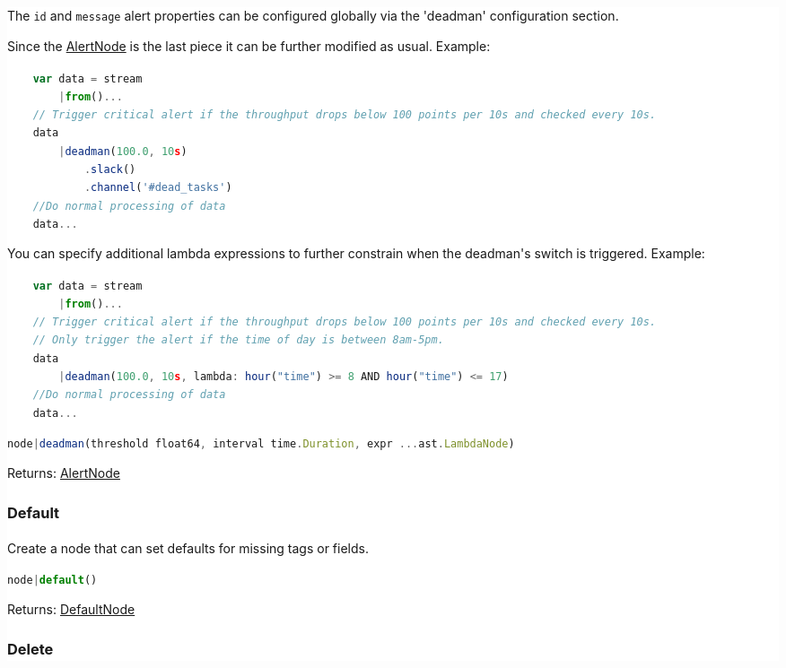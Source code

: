 
The `id` and `message` alert properties can be configured globally via the &#39;deadman&#39; configuration section. 

Since the [AlertNode](/kapacitor/v1.3/nodes/alert_node/) is the last piece it can be further modified as usual. 
Example: 


```javascript
    var data = stream
        |from()...
    // Trigger critical alert if the throughput drops below 100 points per 10s and checked every 10s.
    data
        |deadman(100.0, 10s)
            .slack()
            .channel('#dead_tasks')
    //Do normal processing of data
    data...
```

You can specify additional lambda expressions to further constrain when the deadman&#39;s switch is triggered. 
Example: 


```javascript
    var data = stream
        |from()...
    // Trigger critical alert if the throughput drops below 100 points per 10s and checked every 10s.
    // Only trigger the alert if the time of day is between 8am-5pm.
    data
        |deadman(100.0, 10s, lambda: hour("time") >= 8 AND hour("time") <= 17)
    //Do normal processing of data
    data...
```



```javascript
node|deadman(threshold float64, interval time.Duration, expr ...ast.LambdaNode)
```

Returns: [AlertNode](/kapacitor/v1.3/nodes/alert_node/)


### Default

Create a node that can set defaults for missing tags or fields. 


```javascript
node|default()
```

Returns: [DefaultNode](/kapacitor/v1.3/nodes/default_node/)


### Delete
